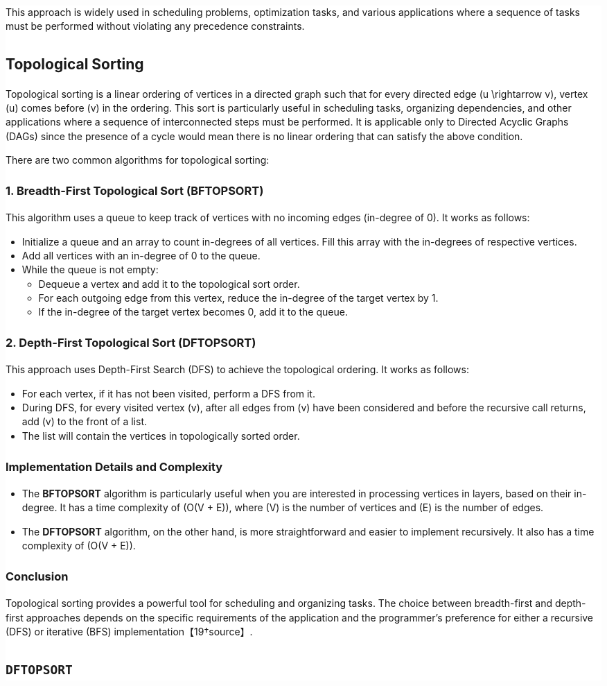 This approach is widely used in scheduling problems, optimization tasks, and various applications where a sequence of tasks must be performed without violating any precedence constraints.

## Topological Sorting

Topological sorting is a linear ordering of vertices in a directed graph such that for every directed edge \(u \rightarrow v\), vertex \(u\) comes before \(v\) in the ordering. This sort is particularly useful in scheduling tasks, organizing dependencies, and other applications where a sequence of interconnected steps must be performed. It is applicable only to Directed Acyclic Graphs (DAGs) since the presence of a cycle would mean there is no linear ordering that can satisfy the above condition.

There are two common algorithms for topological sorting:

### 1. Breadth-First Topological Sort (BFTOPSORT)
This algorithm uses a queue to keep track of vertices with no incoming edges (in-degree of 0). It works as follows:

- Initialize a queue and an array to count in-degrees of all vertices. Fill this array with the in-degrees of respective vertices.
- Add all vertices with an in-degree of 0 to the queue.
- While the queue is not empty:
  - Dequeue a vertex and add it to the topological sort order.
  - For each outgoing edge from this vertex, reduce the in-degree of the target vertex by 1.
  - If the in-degree of the target vertex becomes 0, add it to the queue.

### 2. Depth-First Topological Sort (DFTOPSORT)
This approach uses Depth-First Search (DFS) to achieve the topological ordering. It works as follows:

- For each vertex, if it has not been visited, perform a DFS from it.
- During DFS, for every visited vertex \(v\), after all edges from \(v\) have been considered and before the recursive call returns, add \(v\) to the front of a list.
- The list will contain the vertices in topologically sorted order.

### Implementation Details and Complexity

- The **BFTOPSORT** algorithm is particularly useful when you are interested in processing vertices in layers, based on their in-degree. It has a time complexity of \(O(V + E)\), where \(V\) is the number of vertices and \(E\) is the number of edges.
  
- The **DFTOPSORT** algorithm, on the other hand, is more straightforward and easier to implement recursively. It also has a time complexity of \(O(V + E)\).

### Conclusion
Topological sorting provides a powerful tool for scheduling and organizing tasks. The choice between breadth-first and depth-first approaches depends on the specific requirements of the application and the programmer’s preference for either a recursive (DFS) or iterative (BFS) implementation【19†source】.

## `DFTOPSORT`
